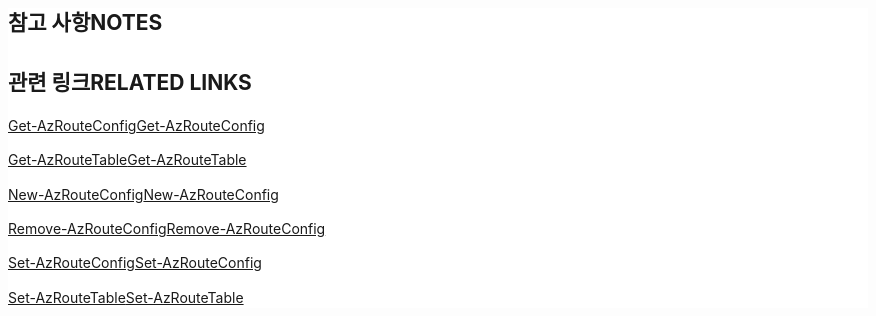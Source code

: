 ## <span data-ttu-id="50496-157">참고 사항</span><span class="sxs-lookup"><span data-stu-id="50496-157">NOTES</span></span>

## <span data-ttu-id="50496-158">관련 링크</span><span class="sxs-lookup"><span data-stu-id="50496-158">RELATED LINKS</span></span>

[<span data-ttu-id="50496-159">Get-AzRouteConfig</span><span class="sxs-lookup"><span data-stu-id="50496-159">Get-AzRouteConfig</span></span>](./Get-AzRouteConfig.md)

[<span data-ttu-id="50496-160">Get-AzRouteTable</span><span class="sxs-lookup"><span data-stu-id="50496-160">Get-AzRouteTable</span></span>](./Get-AzRouteTable.md)

[<span data-ttu-id="50496-161">New-AzRouteConfig</span><span class="sxs-lookup"><span data-stu-id="50496-161">New-AzRouteConfig</span></span>](./New-AzRouteConfig.md)

[<span data-ttu-id="50496-162">Remove-AzRouteConfig</span><span class="sxs-lookup"><span data-stu-id="50496-162">Remove-AzRouteConfig</span></span>](./Remove-AzRouteConfig.md)

[<span data-ttu-id="50496-163">Set-AzRouteConfig</span><span class="sxs-lookup"><span data-stu-id="50496-163">Set-AzRouteConfig</span></span>](./Set-AzRouteConfig.md)

[<span data-ttu-id="50496-164">Set-AzRouteTable</span><span class="sxs-lookup"><span data-stu-id="50496-164">Set-AzRouteTable</span></span>](./Set-AzRouteTable.md)


